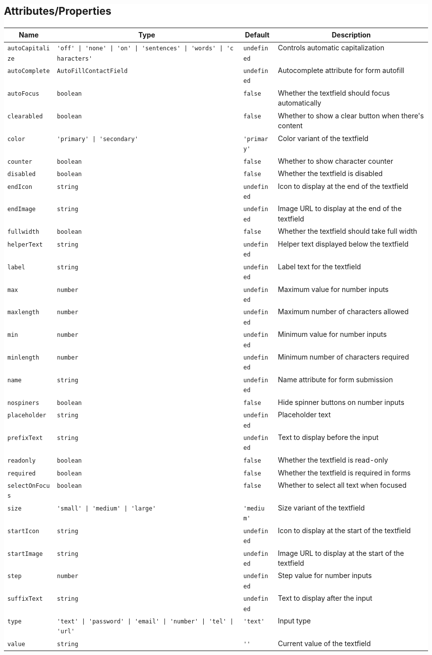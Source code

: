 ## Attributes/Properties

| Name             | Type                                                                | Default     | Description                                         |
| ---------------- | ------------------------------------------------------------------- | ----------- | --------------------------------------------------- |
| `autoCapitalize` | `'off' \| 'none' \| 'on' \| 'sentences' \| 'words' \| 'characters'` | `undefined` | Controls automatic capitalization                   |
| `autoComplete`   | `AutoFillContactField`                                              | `undefined` | Autocomplete attribute for form autofill            |
| `autoFocus`      | `boolean`                                                           | `false`     | Whether the textfield should focus automatically    |
| `clearabled`     | `boolean`                                                           | `false`     | Whether to show a clear button when there's content |
| `color`          | `'primary' \| 'secondary'`                                          | `'primary'` | Color variant of the textfield                      |
| `counter`        | `boolean`                                                           | `false`     | Whether to show character counter                   |
| `disabled`       | `boolean`                                                           | `false`     | Whether the textfield is disabled                   |
| `endIcon`        | `string`                                                            | `undefined` | Icon to display at the end of the textfield         |
| `endImage`       | `string`                                                            | `undefined` | Image URL to display at the end of the textfield    |
| `fullwidth`      | `boolean`                                                           | `false`     | Whether the textfield should take full width        |
| `helperText`     | `string`                                                            | `undefined` | Helper text displayed below the textfield           |
| `label`          | `string`                                                            | `undefined` | Label text for the textfield                        |
| `max`            | `number`                                                            | `undefined` | Maximum value for number inputs                     |
| `maxlength`      | `number`                                                            | `undefined` | Maximum number of characters allowed                |
| `min`            | `number`                                                            | `undefined` | Minimum value for number inputs                     |
| `minlength`      | `number`                                                            | `undefined` | Minimum number of characters required               |
| `name`           | `string`                                                            | `undefined` | Name attribute for form submission                  |
| `nospiners`      | `boolean`                                                           | `false`     | Hide spinner buttons on number inputs               |
| `placeholder`    | `string`                                                            | `undefined` | Placeholder text                                    |
| `prefixText`     | `string`                                                            | `undefined` | Text to display before the input                    |
| `readonly`       | `boolean`                                                           | `false`     | Whether the textfield is read-only                  |
| `required`       | `boolean`                                                           | `false`     | Whether the textfield is required in forms          |
| `selectOnFocus`  | `boolean`                                                           | `false`     | Whether to select all text when focused             |
| `size`           | `'small' \| 'medium' \| 'large'`                                    | `'medium'`  | Size variant of the textfield                       |
| `startIcon`      | `string`                                                            | `undefined` | Icon to display at the start of the textfield       |
| `startImage`     | `string`                                                            | `undefined` | Image URL to display at the start of the textfield  |
| `step`           | `number`                                                            | `undefined` | Step value for number inputs                        |
| `suffixText`     | `string`                                                            | `undefined` | Text to display after the input                     |
| `type`           | `'text' \| 'password' \| 'email' \| 'number' \| 'tel' \| 'url'`     | `'text'`    | Input type                                          |
| `value`          | `string`                                                            | `''`        | Current value of the textfield                      |
